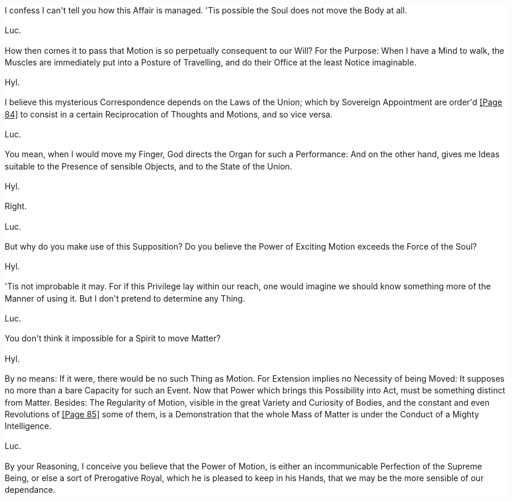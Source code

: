 I confess I can't tell you how this Affair is managed. 'Tis possible the Soul
does not move the Body at all.

Luc.

How then comes it to pass that Mo­tion is so perpetually consequent to our
Will? For the Purpose: When I have a Mind to walk, the Muscles are immediately
put into a Posture of Travelling, and do their Office at the least Notice
imagi­nable.

Hyl.

I believe this mysterious Correspon­dence depends on the Laws of the Union;
which by Sovereign Appointment are or­der'd [[Page
84]](http://eebo.chadwyck.com/downloadtiff?vid=50559&page=45) to consist in a
certain Reciproca­tion of Thoughts and Motions, and so vice versa.

Luc.

You mean, when I would move my Finger, God directs the Organ for such a
Performance: And on the other hand, gives me Ideas suitable to the Presence of
sensible Objects, and to the State of the Union.

Hyl.

Right.

Luc.

But why do you make use of this Supposition? Do you believe the Power of
Exciting Motion exceeds the Force of the Soul?

Hyl.

'Tis not improbable it may. For if this Privilege lay within our reach, one
would imagine we should know some­thing more of the Manner of using it. But I
don't pretend to determine any Thing.

Luc.

You don't think it impossible for a Spirit to move Matter?

Hyl.

By no means: If it were, there would be no such Thing as Motion. For Extension
implies no Necessity of being Mo­ved: It supposes no more than a bare
Ca­pacity for such an Event. Now that Power which brings this Possibility into
Act, must be something distinct from Matter. Be­sides: The Regularity of
Motion, visible in the great Variety and Curiosity of Bodies, and the constant
and even Revolutions of [[Page
85]](http://eebo.chadwyck.com/downloadtiff?vid=50559&page=45) some of them, is
a Demonstration that the whole Mass of Matter is under the Conduct of a Mighty
Intelligence.

Luc.

By your Reasoning, I conceive you believe that the Power of Motion, is either
an incommunicable Perfection of the Su­preme Being, or else a sort of
Prerogative Royal, which he is pleased to keep in his Hands, that we may be
the more sensible of our dependance.
